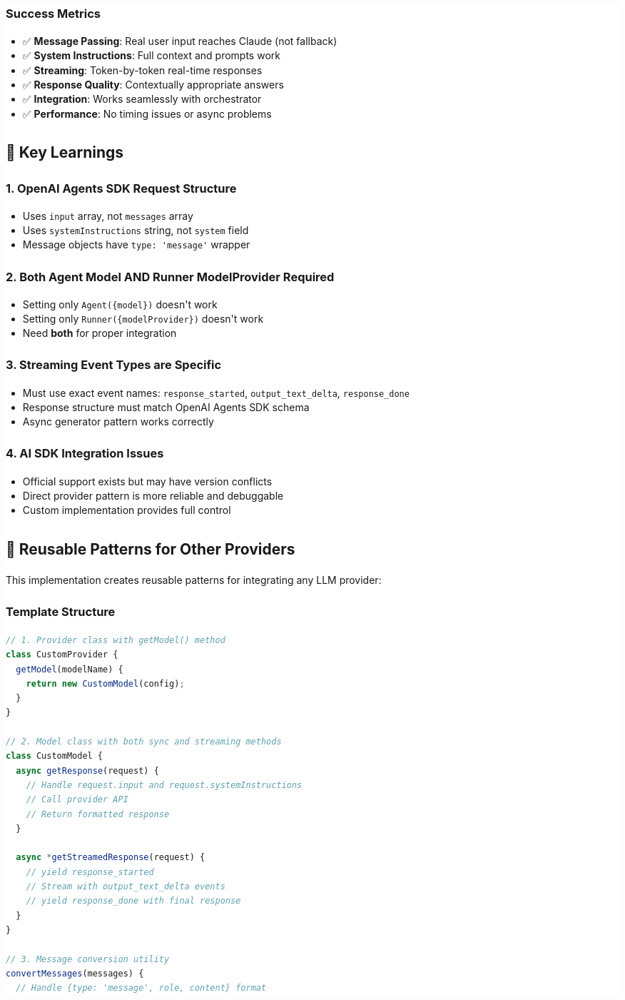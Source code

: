 ### Success Metrics
- ✅ **Message Passing**: Real user input reaches Claude (not fallback)
- ✅ **System Instructions**: Full context and prompts work
- ✅ **Streaming**: Token-by-token real-time responses  
- ✅ **Response Quality**: Contextually appropriate answers
- ✅ **Integration**: Works seamlessly with orchestrator
- ✅ **Performance**: No timing issues or async problems

## 🔑 Key Learnings

### 1. OpenAI Agents SDK Request Structure
- Uses `input` array, not `messages` array
- Uses `systemInstructions` string, not `system` field
- Message objects have `type: 'message'` wrapper

### 2. Both Agent Model AND Runner ModelProvider Required
- Setting only `Agent({model})` doesn't work
- Setting only `Runner({modelProvider})` doesn't work  
- Need **both** for proper integration

### 3. Streaming Event Types are Specific
- Must use exact event names: `response_started`, `output_text_delta`, `response_done`
- Response structure must match OpenAI Agents SDK schema
- Async generator pattern works correctly

### 4. AI SDK Integration Issues
- Official support exists but may have version conflicts
- Direct provider pattern is more reliable and debuggable
- Custom implementation provides full control

## 🚀 Reusable Patterns for Other Providers

This implementation creates reusable patterns for integrating any LLM provider:

### Template Structure
```javascript
// 1. Provider class with getModel() method
class CustomProvider {
  getModel(modelName) {
    return new CustomModel(config);
  }
}

// 2. Model class with both sync and streaming methods
class CustomModel {
  async getResponse(request) {
    // Handle request.input and request.systemInstructions
    // Call provider API
    // Return formatted response
  }
  
  async *getStreamedResponse(request) {
    // yield response_started
    // Stream with output_text_delta events
    // yield response_done with final response
  }
}

// 3. Message conversion utility
convertMessages(messages) {
  // Handle {type: 'message', role, content} format
```